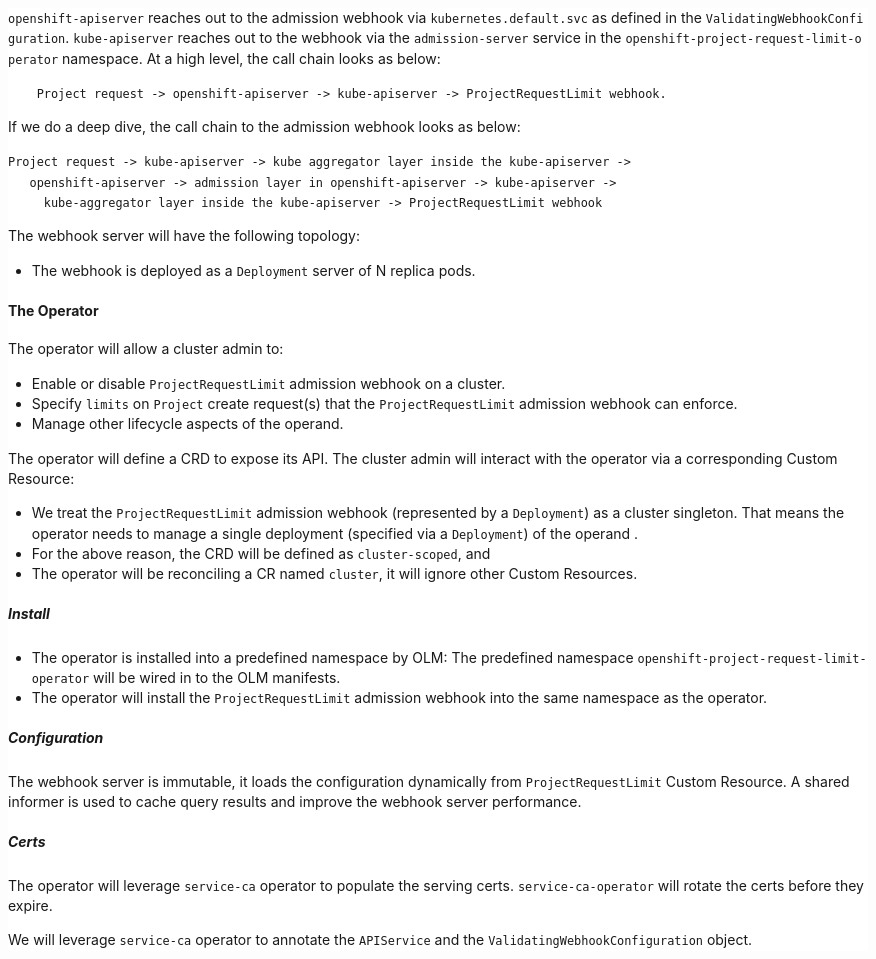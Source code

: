 `openshift-apiserver` reaches out to the admission webhook via `kubernetes.default.svc` as defined in the `ValidatingWebhookConfiguration`.
`kube-apiserver` reaches out to the webhook via the `admission-server` service in the `openshift-project-request-limit-operator` 
namespace. At a high level, the call chain looks as below:
```shell
    Project request -> openshift-apiserver -> kube-apiserver -> ProjectRequestLimit webhook.
```

If we do a deep dive, the call chain to the admission webhook looks as below:
```shell
Project request -> kube-apiserver -> kube aggregator layer inside the kube-apiserver ->
   openshift-apiserver -> admission layer in openshift-apiserver -> kube-apiserver -> 
     kube-aggregator layer inside the kube-apiserver -> ProjectRequestLimit webhook 
```

The webhook server will have the following topology:
* The webhook is deployed as a `Deployment` server of N replica pods.


#### The Operator
The operator will allow a cluster admin to:
* Enable or disable `ProjectRequestLimit` admission webhook on a cluster.
* Specify `limits` on `Project` create request(s) that the `ProjectRequestLimit` admission webhook can enforce.
* Manage other lifecycle aspects of the operand.

The operator will define a CRD to expose its API. The cluster admin will interact with the operator via a corresponding Custom Resource:
* We treat the `ProjectRequestLimit` admission webhook (represented by a `Deployment`) as a cluster singleton. That means
  the operator needs to manage a single deployment (specified via a `Deployment`) of the operand .
* For the above reason, the CRD will be defined as `cluster-scoped`, and
* The operator will be reconciling a CR named `cluster`, it will ignore other Custom Resources.


##### Install
* The operator is installed into a predefined namespace by OLM: The predefined namespace `openshift-project-request-limit-operator`
  will be wired in to the OLM manifests.
* The operator will install the `ProjectRequestLimit` admission webhook into the same namespace as the operator. 


##### Configuration
The webhook server is immutable, it loads the configuration dynamically from `ProjectRequestLimit` Custom Resource.
A shared informer is used to cache query results and improve the webhook server performance.

##### Certs
The operator will leverage `service-ca` operator to populate the serving certs. `service-ca-operator` will rotate the 
certs before they expire.

We will leverage `service-ca` operator to annotate the `APIService` and the `ValidatingWebhookConfiguration` object. 
